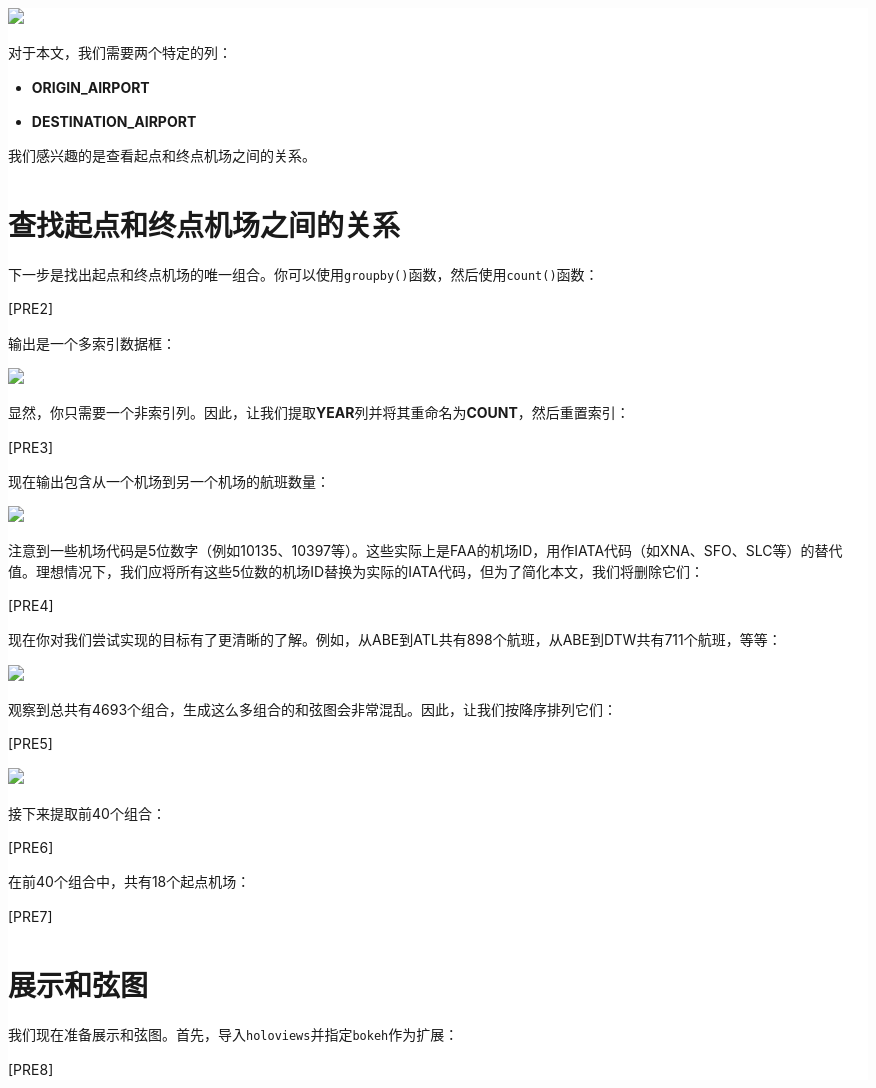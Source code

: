 ![](../Images/286285e97551d41bc8ea9ef762be3b7c.png)

对于本文，我们需要两个特定的列：

+   **ORIGIN_AIRPORT**

+   **DESTINATION_AIRPORT**

我们感兴趣的是查看起点和终点机场之间的关系。

# 查找起点和终点机场之间的关系

下一步是找出起点和终点机场的唯一组合。你可以使用`groupby()`函数，然后使用`count()`函数：

[PRE2]

输出是一个多索引数据框：

![](../Images/22a8d757ceab7bc736d7d9400307f307.png)

显然，你只需要一个非索引列。因此，让我们提取**YEAR**列并将其重命名为**COUNT**，然后重置索引：

[PRE3]

现在输出包含从一个机场到另一个机场的航班数量：

![](../Images/3bc6c0a85b91a0a31db6c2dc391d7356.png)

注意到一些机场代码是5位数字（例如10135、10397等）。这些实际上是FAA的机场ID，用作IATA代码（如XNA、SFO、SLC等）的替代值。理想情况下，我们应将所有这些5位数的机场ID替换为实际的IATA代码，但为了简化本文，我们将删除它们：

[PRE4]

现在你对我们尝试实现的目标有了更清晰的了解。例如，从ABE到ATL共有898个航班，从ABE到DTW共有711个航班，等等：

![](../Images/6e2e49153673754680aa7bcf949fc5a7.png)

观察到总共有4693个组合，生成这么多组合的和弦图会非常混乱。因此，让我们按降序排列它们：

[PRE5]

![](../Images/fbd3fc401c45f9aabbd4172abc02b1cc.png)

接下来提取前40个组合：

[PRE6]

在前40个组合中，共有18个起点机场：

[PRE7]

# 展示和弦图

我们现在准备展示和弦图。首先，导入`holoviews`并指定`bokeh`作为扩展：

[PRE8]
